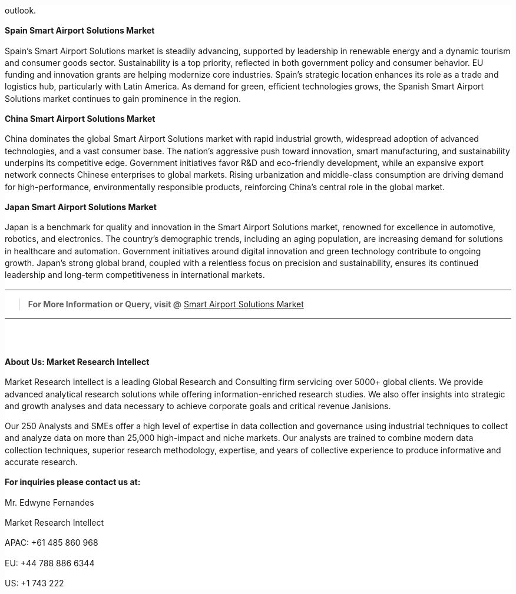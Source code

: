 outlook.</p><p class="" data-start="4424" data-end="4975"><strong data-start="4424" data-end="4445">Spain Smart Airport Solutions Market</strong></p><p class="" data-start="4424" data-end="4975">Spain&rsquo;s Smart Airport Solutions market is steadily advancing, supported by leadership in renewable energy and a dynamic tourism and consumer goods sector. Sustainability is a top priority, reflected in both government policy and consumer behavior. EU funding and innovation grants are helping modernize core industries. Spain&rsquo;s strategic location enhances its role as a trade and logistics hub, particularly with Latin America. As demand for green, efficient technologies grows, the Spanish Smart Airport Solutions market continues to gain prominence in the region.</p><p class="" data-start="4977" data-end="5589"><strong data-start="4977" data-end="4998">China Smart Airport Solutions Market</strong></p><p class="" data-start="4977" data-end="5589">China dominates the global Smart Airport Solutions market with rapid industrial growth, widespread adoption of advanced technologies, and a vast consumer base. The nation&rsquo;s aggressive push toward innovation, smart manufacturing, and sustainability underpins its competitive edge. Government initiatives favor R&amp;D and eco-friendly development, while an expansive export network connects Chinese enterprises to global markets. Rising urbanization and middle-class consumption are driving demand for high-performance, environmentally responsible products, reinforcing China&rsquo;s central role in the global market.</p><p class="" data-start="5591" data-end="6162"><strong data-start="5591" data-end="5612">Japan Smart Airport Solutions Market</strong></p><p class="" data-start="5591" data-end="6162">Japan is a benchmark for quality and innovation in the Smart Airport Solutions market, renowned for excellence in automotive, robotics, and electronics. The country&rsquo;s demographic trends, including an aging population, are increasing demand for solutions in healthcare and automation. Government initiatives around digital innovation and green technology contribute to ongoing growth. Japan&rsquo;s strong global brand, coupled with a relentless focus on precision and sustainability, ensures its continued leadership and long-term competitiveness in international markets.</p><hr /><blockquote><p><span class="font-[700]"><strong>For More Information or Query, visit&nbsp;@</strong>&nbsp;</span><span class="font-[700]"><a href="https://www.marketresearchintellect.com/product/global-smart-airport-solutions-market-size-and-forecast/?utm_source=Linkedin&utm_medium=019" target="_blank" data-tracking-control-name="article-ssr-frontend-pulse_little-text-block" data-tracking-will-navigate="" data-test-link="">Smart Airport Solutions Market</a></span></p></blockquote><hr /><h3>&nbsp;</h3><p><strong><span class="font-[700]">About Us: Market Research Intellect</span></strong></p><p><span class="">Market Research Intellect is a leading Global Research and Consulting firm servicing over 5000+ global clients. We provide advanced analytical research solutions while offering information-enriched research studies.&nbsp;</span>We also offer insights into strategic and growth analyses and data necessary to achieve corporate goals and critical revenue Janisions.</p><p><span class="">Our 250 Analysts and SMEs offer a high level of expertise in data collection and governance using industrial techniques to collect and analyze data on more than 25,000 high-impact and niche markets. Our analysts are trained to combine modern data collection techniques, superior research methodology, expertise, and years of collective experience to produce informative and accurate research.</span></p><p><strong>For inquiries please contact us at:</strong></p><p>Mr. Edwyne Fernandes</p><p>Market Research Intellect</p><p>APAC: +61 485 860 968</p><p>EU: +44 788 886 6344</p><p>US: +1 743 222